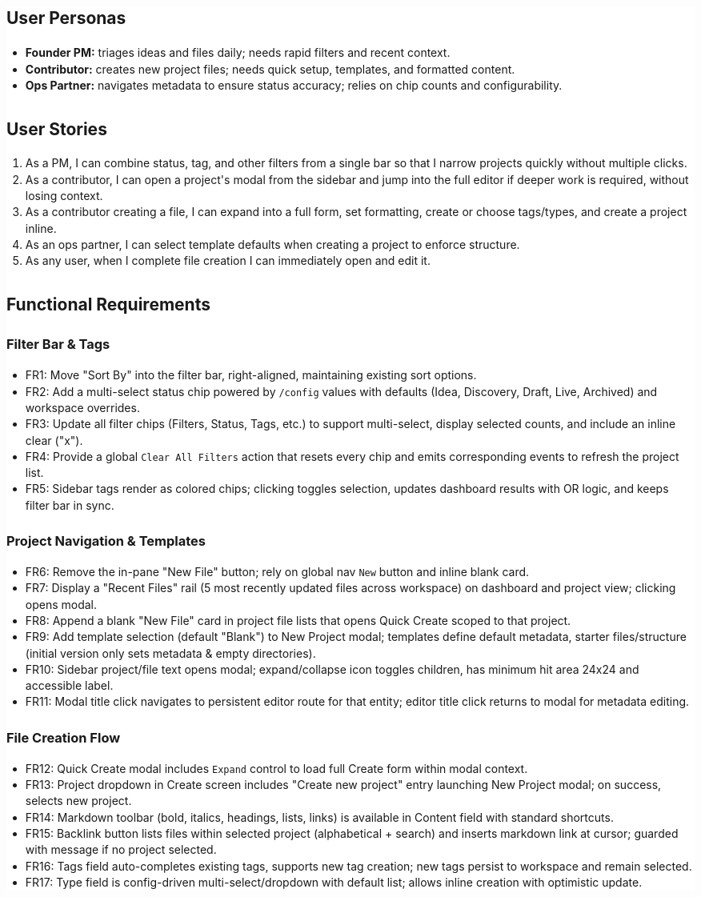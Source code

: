 ## User Personas
- **Founder PM:** triages ideas and files daily; needs rapid filters and recent context.
- **Contributor:** creates new project files; needs quick setup, templates, and formatted content.
- **Ops Partner:** navigates metadata to ensure status accuracy; relies on chip counts and configurability.

## User Stories
1. As a PM, I can combine status, tag, and other filters from a single bar so that I narrow projects quickly without multiple clicks.
2. As a contributor, I can open a project's modal from the sidebar and jump into the full editor if deeper work is required, without losing context.
3. As a contributor creating a file, I can expand into a full form, set formatting, create or choose tags/types, and create a project inline.
4. As an ops partner, I can select template defaults when creating a project to enforce structure.
5. As any user, when I complete file creation I can immediately open and edit it.

## Functional Requirements
### Filter Bar & Tags
- FR1: Move "Sort By" into the filter bar, right-aligned, maintaining existing sort options.
- FR2: Add a multi-select status chip powered by `/config` values with defaults (Idea, Discovery, Draft, Live, Archived) and workspace overrides.
- FR3: Update all filter chips (Filters, Status, Tags, etc.) to support multi-select, display selected counts, and include an inline clear ("x").
- FR4: Provide a global `Clear All Filters` action that resets every chip and emits corresponding events to refresh the project list.
- FR5: Sidebar tags render as colored chips; clicking toggles selection, updates dashboard results with OR logic, and keeps filter bar in sync.

### Project Navigation & Templates
- FR6: Remove the in-pane "New File" button; rely on global nav `New` button and inline blank card.
- FR7: Display a "Recent Files" rail (5 most recently updated files across workspace) on dashboard and project view; clicking opens modal.
- FR8: Append a blank "New File" card in project file lists that opens Quick Create scoped to that project.
- FR9: Add template selection (default "Blank") to New Project modal; templates define default metadata, starter files/structure (initial version only sets metadata & empty directories).
- FR10: Sidebar project/file text opens modal; expand/collapse icon toggles children, has minimum hit area 24x24 and accessible label.
- FR11: Modal title click navigates to persistent editor route for that entity; editor title click returns to modal for metadata editing.

### File Creation Flow
- FR12: Quick Create modal includes `Expand` control to load full Create form within modal context.
- FR13: Project dropdown in Create screen includes "Create new project" entry launching New Project modal; on success, selects new project.
- FR14: Markdown toolbar (bold, italics, headings, lists, links) is available in Content field with standard shortcuts.
- FR15: Backlink button lists files within selected project (alphabetical + search) and inserts markdown link at cursor; guarded with message if no project selected.
- FR16: Tags field auto-completes existing tags, supports new tag creation; new tags persist to workspace and remain selected.
- FR17: Type field is config-driven multi-select/dropdown with default list; allows inline creation with optimistic update.
